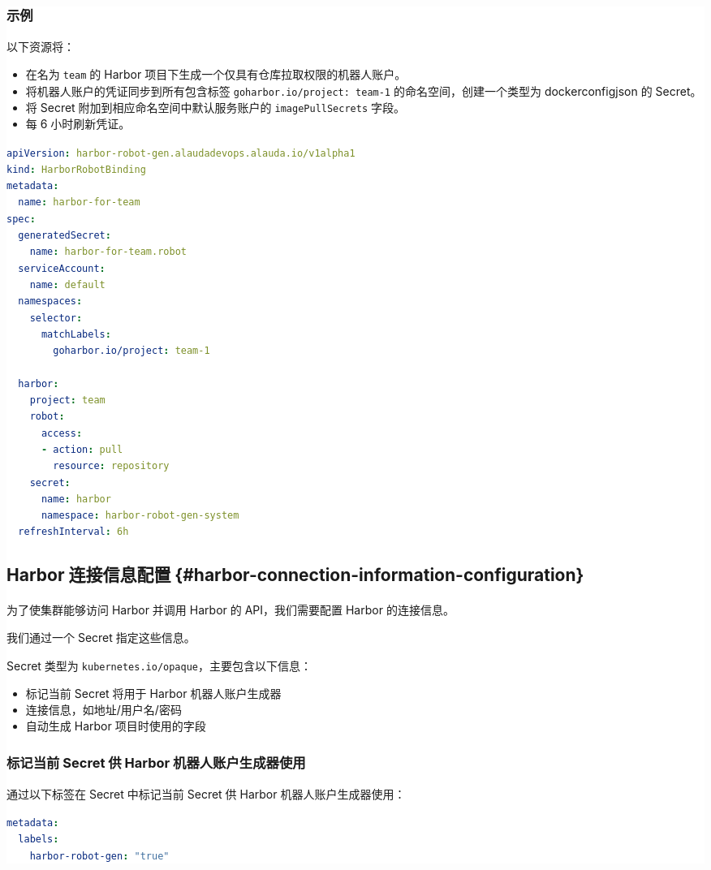 ### 示例

以下资源将：

- 在名为 `team` 的 Harbor 项目下生成一个仅具有仓库拉取权限的机器人账户。
- 将机器人账户的凭证同步到所有包含标签 `goharbor.io/project: team-1` 的命名空间，创建一个类型为 dockerconfigjson 的 Secret。
- 将 Secret 附加到相应命名空间中默认服务账户的 `imagePullSecrets` 字段。
- 每 6 小时刷新凭证。

```yaml
apiVersion: harbor-robot-gen.alaudadevops.alauda.io/v1alpha1
kind: HarborRobotBinding
metadata:
  name: harbor-for-team
spec:
  generatedSecret:
    name: harbor-for-team.robot
  serviceAccount:
    name: default
  namespaces:
    selector:
      matchLabels:
        goharbor.io/project: team-1

  harbor:
    project: team
    robot:
      access:
      - action: pull
        resource: repository
    secret:
      name: harbor
      namespace: harbor-robot-gen-system
  refreshInterval: 6h
```

## Harbor 连接信息配置 {#harbor-connection-information-configuration}

为了使集群能够访问 Harbor 并调用 Harbor 的 API，我们需要配置 Harbor 的连接信息。

我们通过一个 Secret 指定这些信息。

Secret 类型为 `kubernetes.io/opaque`，主要包含以下信息：

- 标记当前 Secret 将用于 Harbor 机器人账户生成器
- 连接信息，如地址/用户名/密码
- 自动生成 Harbor 项目时使用的字段

### 标记当前 Secret 供 Harbor 机器人账户生成器使用

通过以下标签在 Secret 中标记当前 Secret 供 Harbor 机器人账户生成器使用：

```yaml
metadata:
  labels:
    harbor-robot-gen: "true"
```
